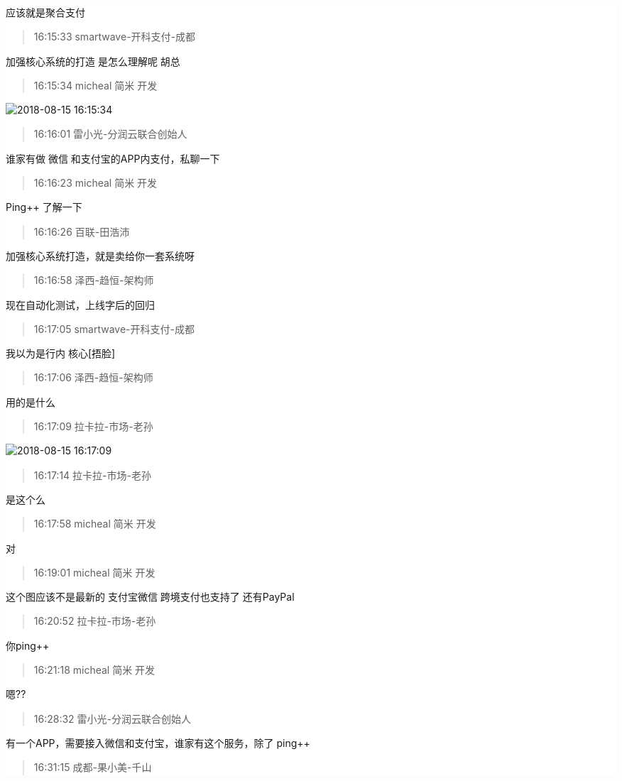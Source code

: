 应该就是聚合支付  
   
> 16:15:33  smartwave-开科支付-成都  
   
加强核心系统的打造 是怎么理解呢 胡总  
   
> 16:15:34  micheal 简米 开发  
   
![2018-08-15 16:15:34](http://static.cocolian.cn/img/201808/20180815_161534.png) 
   
> 16:16:01  雷小光-分润云联合创始人  
   
谁家有做  微信 和支付宝的APP内支付，私聊一下  
   
> 16:16:23  micheal 简米 开发  
   
Ping++ 了解一下  
   
> 16:16:26  百联-田浩沛  
   
加强核心系统打造，就是卖给你一套系统呀  
   
> 16:16:58  泽西-趋恒-架构师  
   
现在自动化测试，上线字后的回归  
   
> 16:17:05  smartwave-开科支付-成都  
   
我以为是行内 核心[捂脸]  
   
> 16:17:06  泽西-趋恒-架构师  
   
用的是什么  
   
> 16:17:09  拉卡拉-市场-老孙  
   
![2018-08-15 16:17:09](http://static.cocolian.cn/img/201808/20180815_161709.png) 
   
> 16:17:14  拉卡拉-市场-老孙  
   
是这个么  
   
> 16:17:58  micheal 简米 开发  
   
对  
   
> 16:19:01  micheal 简米 开发  
   
这个图应该不是最新的 支付宝微信 跨境支付也支持了 还有PayPal  
   
> 16:20:52  拉卡拉-市场-老孙  
   
你ping++  
   
> 16:21:18  micheal 简米 开发  
   
嗯??  
   
> 16:28:32  雷小光-分润云联合创始人  
   
有一个APP，需要接入微信和支付宝，谁家有这个服务，除了 ping++  
   
> 16:31:15  成都-果小美-千山  
   